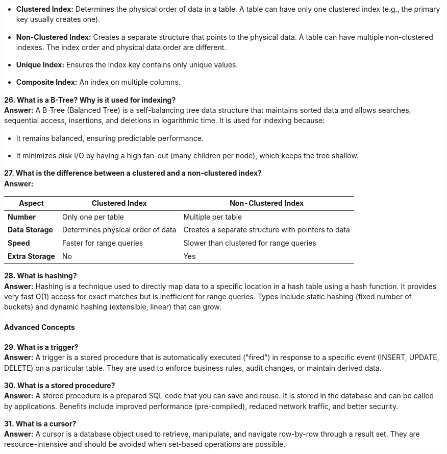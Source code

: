 - **Clustered Index:** Determines the physical order of data in a table. A table can have only one clustered index (e.g., the primary key usually creates one).
    
- **Non-Clustered Index:** Creates a separate structure that points to the physical data. A table can have multiple non-clustered indexes. The index order and physical data order are different.
    
- **Unique Index:** Ensures the index key contains only unique values.
    
- **Composite Index:** An index on multiple columns.
    

**26. What is a B-Tree? Why is it used for indexing?**  
**Answer:** A B-Tree (Balanced Tree) is a self-balancing tree data structure that maintains sorted data and allows searches, sequential access, insertions, and deletions in logarithmic time. It is used for indexing because:

- It remains balanced, ensuring predictable performance.
    
- It minimizes disk I/O by having a high fan-out (many children per node), which keeps the tree shallow.
    

**27. What is the difference between a clustered and a non-clustered index?**  
**Answer:**

|Aspect|Clustered Index|Non-Clustered Index|
|---|---|---|
|**Number**|Only one per table|Multiple per table|
|**Data Storage**|Determines physical order of data|Creates a separate structure with pointers to data|
|**Speed**|Faster for range queries|Slower than clustered for range queries|
|**Extra Storage**|No|Yes|

**28. What is hashing?**  
**Answer:** Hashing is a technique used to directly map data to a specific location in a hash table using a hash function. It provides very fast O(1) access for exact matches but is inefficient for range queries. Types include static hashing (fixed number of buckets) and dynamic hashing (extensible, linear) that can grow.

#### **Advanced Concepts**

**29. What is a trigger?**  
**Answer:** A trigger is a stored procedure that is automatically executed ("fired") in response to a specific event (INSERT, UPDATE, DELETE) on a particular table. They are used to enforce business rules, audit changes, or maintain derived data.

**30. What is a stored procedure?**  
**Answer:** A stored procedure is a prepared SQL code that you can save and reuse. It is stored in the database and can be called by applications. Benefits include improved performance (pre-compiled), reduced network traffic, and better security.

**31. What is a cursor?**  
**Answer:** A cursor is a database object used to retrieve, manipulate, and navigate row-by-row through a result set. They are resource-intensive and should be avoided when set-based operations are possible.
